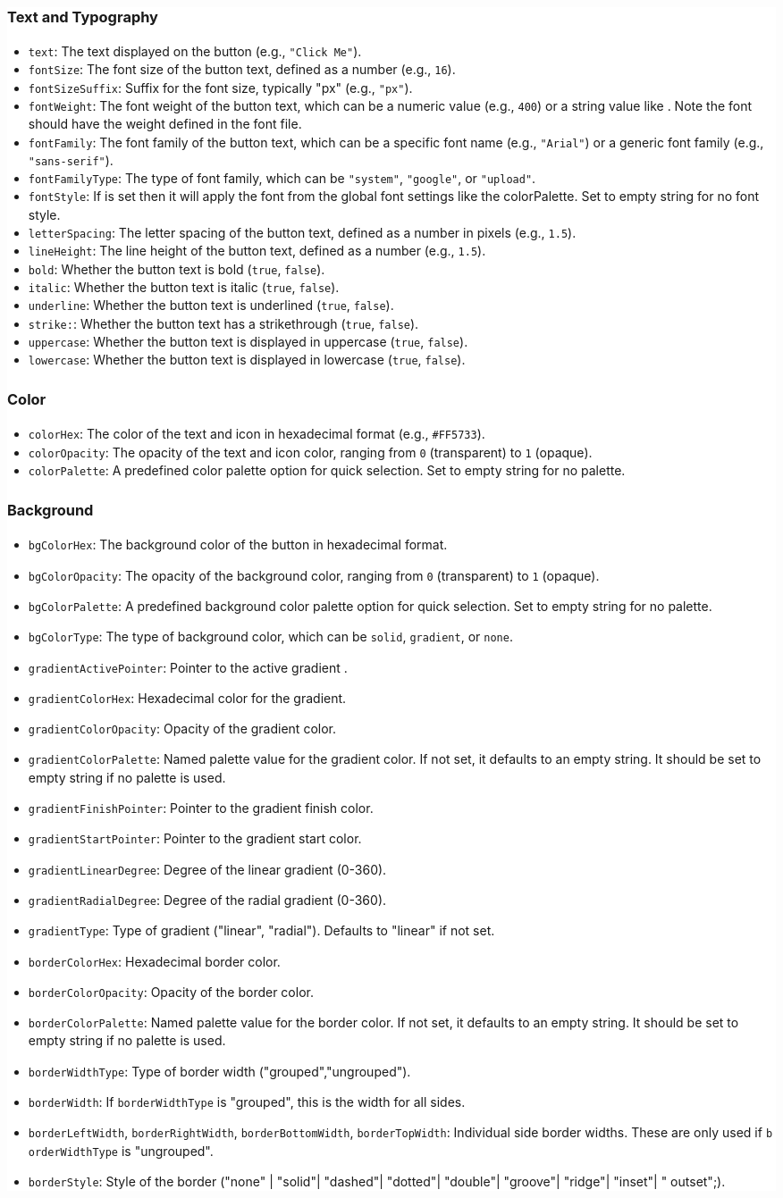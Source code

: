### Text and Typography

- `text`: The text displayed on the button (e.g., `"Click Me"`).
- `fontSize`: The font size of the button text, defined as a number (e.g., `16`).
- `fontSizeSuffix`: Suffix for the font size, typically "px" (e.g., `"px"`).
- `fontWeight`: The font weight of the button text, which can be a numeric value (e.g., `400`) or a string value like . Note the font should have the weight defined in the font file.
- `fontFamily`: The font family of the button text, which can be a specific font name (e.g., `"Arial"`) or a generic font family (e.g., `"sans-serif"`).
- `fontFamilyType`: The type of font family, which can be `"system"`, `"google"`, or `"upload"`.
- `fontStyle`: If is set then it will apply the font from the global font settings like the colorPalette. Set to empty string for no font style.
- `letterSpacing`: The letter spacing of the button text, defined as a number in pixels (e.g., `1.5`).
- `lineHeight`: The line height of the button text, defined as a number (e.g., `1.5`).
- `bold`: Whether the button text is bold (`true`, `false`).
- `italic`: Whether the button text is italic (`true`, `false`).
- `underline`: Whether the button text is underlined (`true`, `false`).
- `strike:`: Whether the button text has a strikethrough (`true`, `false`).
- `uppercase`: Whether the button text is displayed in uppercase (`true`, `false`).
- `lowercase`: Whether the button text is displayed in lowercase (`true`, `false`).

### Color

- `colorHex`: The color of the text and icon in hexadecimal format (e.g., `#FF5733`).
- `colorOpacity`: The opacity of the text and icon color, ranging from `0` (transparent) to `1` (opaque).
- `colorPalette`: A predefined color palette option for quick selection. Set to empty string for no palette.

### Background

- `bgColorHex`: The background color of the button in hexadecimal format.
- `bgColorOpacity`: The opacity of the background color, ranging from `0` (transparent) to `1` (opaque).
- `bgColorPalette`: A predefined background color palette option for quick selection. Set to empty string for no palette.
- `bgColorType`: The type of background color, which can be `solid`, `gradient`, or `none`.

- `gradientActivePointer`: Pointer to the active gradient .
- `gradientColorHex`: Hexadecimal color for the gradient.
- `gradientColorOpacity`: Opacity of the gradient color.
- `gradientColorPalette`: Named palette value for the gradient color. If not set, it defaults to an empty string. It
  should be set to empty string if no palette is used.
- `gradientFinishPointer`: Pointer to the gradient finish color.
- `gradientStartPointer`: Pointer to the gradient start color.
- `gradientLinearDegree`: Degree of the linear gradient (0-360).
- `gradientRadialDegree`: Degree of the radial gradient (0-360).
- `gradientType`: Type of gradient ("linear", "radial"). Defaults to "linear" if not set.

- `borderColorHex`: Hexadecimal border color.
- `borderColorOpacity`: Opacity of the border color.
- `borderColorPalette`: Named palette value for the border color. If not set, it defaults to an empty string. It should
  be set to empty string if no palette is used.
- `borderWidthType`: Type of border width ("grouped","ungrouped").
- `borderWidth`: If `borderWidthType` is "grouped", this is the width for all sides.
- `borderLeftWidth`, `borderRightWidth`, `borderBottomWidth`, `borderTopWidth`: Individual side border widths. These are
  only used if `borderWidthType` is "ungrouped".
- `borderStyle`: Style of the border ("none" | "solid"| "dashed"| "dotted"| "double"| "groove"| "ridge"| "inset"| "
  outset";).
